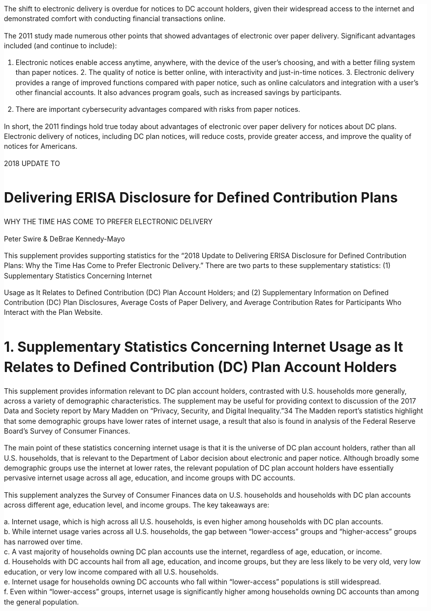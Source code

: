 The shift to electronic delivery is overdue for notices to DC account holders, given their widespread access to the internet and demonstrated comfort with conducting financial transactions online.  

The 2011 study made numerous other points that showed advantages of electronic over paper delivery. Significant advantages included (and continue to include):  

1.	 Electronic notices enable access anytime, anywhere, with the device of the user’s choosing, and with a better filing system than paper notices. 2.	The quality of notice is better online, with interactivity and just-in-time notices. 3.	Electronic delivery provides a range of improved functions compared with paper notice, such as online calculators and integration with a user’s other financial accounts. It also advances program goals, such as increased savings by participants.  

4.	There are important cybersecurity advantages compared with risks from paper notices.  

In short, the 2011 findings hold true today about advantages of electronic over paper delivery for notices about DC plans. Electronic delivery of notices, including DC plan notices, will reduce costs, provide greater access, and improve the quality of notices for Americans.  

2018 UPDATE TO  

# Delivering ERISA Disclosure for Defined Contribution Plans  

WHY THE TIME HAS COME TO PREFER ELECTRONIC DELIVERY  

Peter Swire & DeBrae Kennedy-Mayo  

This supplement provides supporting statistics for the “2018 Update to Delivering ERISA Disclosure for Defined Contribution Plans: Why the Time Has Come to Prefer Electronic Delivery.” There are two parts to these supplementary statistics: (1) Supplementary Statistics Concerning Internet  

Usage as It Relates to Defined Contribution (DC) Plan Account Holders; and (2) Supplementary Information on Defined Contribution (DC) Plan Disclosures, Average Costs of Paper Delivery, and Average Contribution Rates for Participants Who Interact with the Plan Website.  

# 1. Supplementary Statistics Concerning Internet Usage as It Relates to Defined Contribution (DC) Plan Account Holders  

This supplement provides information relevant to DC plan account holders, contrasted with U.S. households more generally, across a variety of demographic characteristics. The supplement may be useful for providing context to discussion of the 2017 Data and Society report by Mary Madden on “Privacy, Security, and Digital Inequality.”34 The Madden report’s statistics highlight that some demographic groups have lower rates of internet usage, a result that also is found in analysis of the Federal Reserve Board’s Survey of Consumer Finances.  

The main point of these statistics concerning internet usage is that it is the universe of DC plan account holders, rather than all U.S. households, that is relevant to the Department of Labor decision about electronic and paper notice. Although broadly some demographic groups use the internet at lower rates, the relevant population of DC plan account holders have essentially pervasive internet usage across all age, education, and income groups with DC accounts.  

This supplement analyzes the Survey of Consumer Finances data on U.S. households and households with DC plan accounts across different age, education level, and income groups. The key takeaways are:  

a.	Internet usage, which is high across all U.S. households, is even higher among households with DC plan accounts.   
b.	While internet usage varies across all U.S. households, the gap between “lower-access” groups and “higher-access” groups has narrowed over time.   
c.	A vast majority of households owning DC plan accounts use the internet, regardless of age, education, or income.   
d.	Households with DC accounts hail from all age, education, and income groups, but they are less likely to be very old, very low education, or very low income compared with all U.S. households.   
e.	Internet usage for households owning DC accounts who fall within “lower-access” populations is still widespread.   
f.	 Even within “lower-access” groups, internet usage is significantly higher among households owning DC accounts than among the general population.   